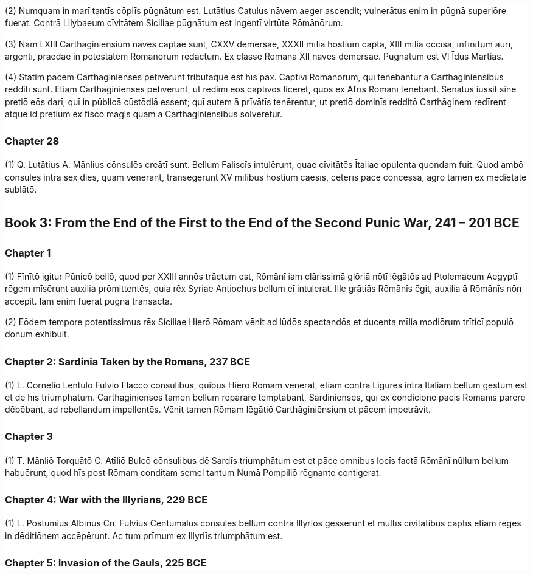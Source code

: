 (2) Numquam in marī tantīs cōpiīs pūgnātum est. Lutātius Catulus nāvem aeger ascendit; vulnerātus enim in pūgnā superiōre fuerat. Contrā Lilybaeum cīvitātem Siciliae pūgnātum est ingentī virtūte Rōmānōrum.  

(3) Nam LXIII Carthāginiēnsium nāvēs captae sunt, CXXV dēmersae, XXXII mīlia hostium capta, XIII mīlia occīsa, īnfīnītum aurī, argentī, praedae in potestātem Rōmānōrum redāctum. Ex classe Rōmānā XII nāvēs dēmersae. Pūgnātum est VI Īdūs Mārtiās. 

(4) Statim pācem Carthāginiēnsēs petīvērunt tribūtaque est hīs pāx. Captīvī Rōmānōrum, quī tenēbāntur ā Carthāginiēnsibus redditī sunt. Etiam Carthāginiēnsēs petīvērunt, ut redimī eōs captīvōs licēret, quōs ex Āfrīs Rōmānī tenēbant. Senātus iussit sine pretiō eōs darī, quī in pūblicā cūstōdiā essent; quī autem ā prīvātīs tenērentur, ut pretiō dominīs redditō Carthāginem redīrent atque id pretium ex fiscō magis quam ā Carthāginiēnsibus solveretur.  

### Chapter 28 

(1) Q. Lutātius A. Mānlius cōnsulēs creātī sunt. Bellum Faliscīs intulērunt, quae cīvitātēs Ītaliae opulenta quondam fuit. Quod ambō cōnsulēs intrā sex dies, quam vēnerant, trānsēgērunt XV mīlibus hostium caesīs, cēterīs pace concessā, agrō tamen ex medietāte sublātō. 

## Book 3: From the End of the First to the End of the Second Punic War, 241 – 201 BCE 

### Chapter 1 

(1) Fīnītō igitur Pūnicō bellō, quod per XXIII annōs trāctum est, Rōmānī iam clārissimā glōriā nōtī lēgātōs ad Ptolemaeum Aegyptī rēgem mīsērunt auxilia prōmittentēs, quia rēx Syriae Antiochus bellum eī intulerat. Ille grātiās Rōmānīs ēgit, auxilia ā Rōmānīs nōn accēpit. Iam enim fuerat pugna transacta. 

(2) Eōdem tempore potentissimus rēx Siciliae Hierō Rōmam vēnit ad lūdōs spectandōs et ducenta mīlia modiōrum trīticī populō dōnum exhibuit. 

### Chapter 2: Sardinia Taken by the Romans, 237 BCE 

(1) L. Cornēliō Lentulō Fulviō Flaccō cōnsulibus, quibus Hierō Rōmam vēnerat, etiam contrā Ligurēs intrā Ītaliam bellum gestum est et dē hīs triumphātum. Carthāginiēnsēs tamen bellum reparāre temptābant, Sardiniēnsēs, quī ex condiciōne pācis Rōmānīs pārēre dēbēbant, ad rebellandum impellentēs. Vēnit tamen Rōmam lēgātiō Carthāginiēnsium et pācem impetrāvit.  

### Chapter 3 

(1) T. Mānliō Torquātō C. Atīliō Bulcō cōnsulibus dē Sardīs triumphātum est et pāce omnibus locīs factā Rōmānī nūllum bellum habuērunt, quod hīs post Rōmam conditam semel tantum Numā Pompiliō rēgnante contigerat. 

### Chapter 4: War with the Illyrians, 229 BCE 

(1) L. Postumius Albīnus Cn. Fulvius Centumalus cōnsulēs bellum contrā Īllyriōs gessērunt et multīs cīvitātibus captīs etiam rēgēs in dēditiōnem accēpērunt. Ac tum prīmum ex Īllyriīs triumphātum est. 

### Chapter 5: Invasion of the Gauls, 225 BCE 

